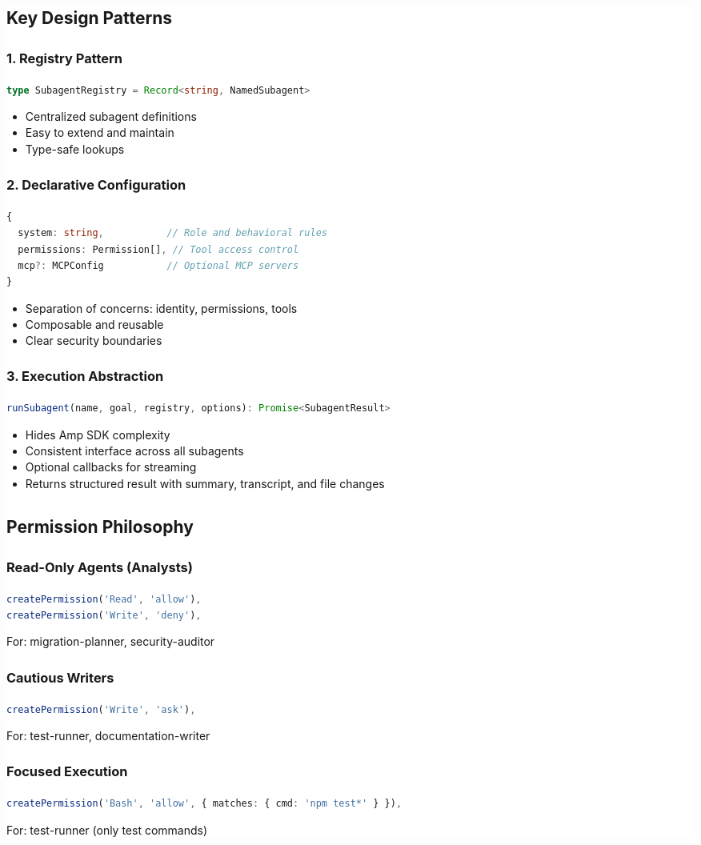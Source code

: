 ## Key Design Patterns

### 1. Registry Pattern
```typescript
type SubagentRegistry = Record<string, NamedSubagent>
```
- Centralized subagent definitions
- Easy to extend and maintain
- Type-safe lookups

### 2. Declarative Configuration
```typescript
{
  system: string,           // Role and behavioral rules
  permissions: Permission[], // Tool access control
  mcp?: MCPConfig           // Optional MCP servers
}
```
- Separation of concerns: identity, permissions, tools
- Composable and reusable
- Clear security boundaries

### 3. Execution Abstraction
```typescript
runSubagent(name, goal, registry, options): Promise<SubagentResult>
```
- Hides Amp SDK complexity
- Consistent interface across all subagents
- Optional callbacks for streaming
- Returns structured result with summary, transcript, and file changes

## Permission Philosophy

### Read-Only Agents (Analysts)
```typescript
createPermission('Read', 'allow'),
createPermission('Write', 'deny'),
```
For: migration-planner, security-auditor

### Cautious Writers
```typescript
createPermission('Write', 'ask'),
```
For: test-runner, documentation-writer

### Focused Execution
```typescript
createPermission('Bash', 'allow', { matches: { cmd: 'npm test*' } }),
```
For: test-runner (only test commands)
